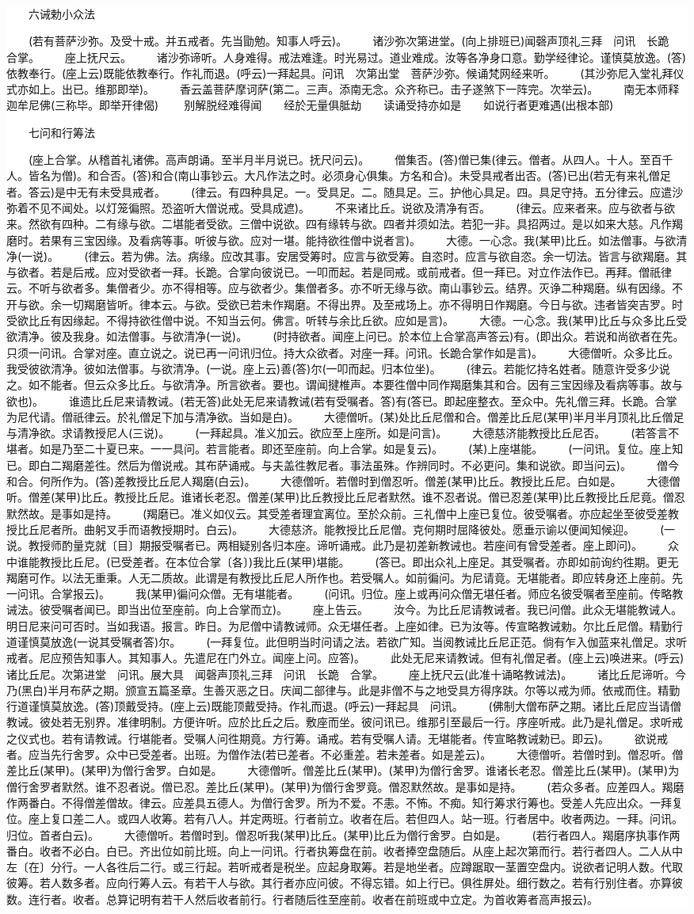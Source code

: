 　　六诫勅小众法

　　(若有菩萨沙弥。及受十戒。并五戒者。先当勖勉。知事人呼云)。
　　诸沙弥次第进堂。(向上排班已)闻磬声顶礼三拜　问讯　长跪　合掌。
　　座上抚尺云。
　　诸沙弥谛听。人身难得。戒法难逢。时光易过。道业难成。汝等各净身口意。勤学经律论。谨慎莫放逸。(答)依教奉行。(座上云)既能依教奉行。作礼而退。(呼云)一拜起具。问讯　次第出堂　菩萨沙弥。候诵梵网经来听。
　　(其沙弥尼入堂礼拜仪式亦如上。出已。维那即举)。
　　香云盖菩萨摩诃萨(第二。三声。添南无念。众齐称已。击子遂煞下一阵完。次举云)。
　　南无本师释迦牟尼佛(三称毕。即举开律偈)
　　别解脱经难得闻　　经於无量俱胝劫　　读诵受持亦如是　　如说行者更难遇(出根本部)

　　七问和行筹法

　　(座上合掌。从稽首礼诸佛。高声朗诵。至半月半月说已。抚尺问云)。
　　僧集否。(答)僧已集(律云。僧者。从四人。十人。至百千人。皆名为僧)。和合否。(答)和合(南山事钞云。大凡作法之时。必须身心俱集。方名和合)。未受具戒者出否。(答)已出(若无有来礼僧足者。答云)是中无有未受具戒者。
　　(律云。有四种具足。一。受具足。二。随具足。三。护他心具足。四。具足守持。五分律云。应遣沙弥着不见不闻处。以灯笼徧照。恐盗听大僧说戒。受具成遮)。
　　不来诸比丘。说欲及清净有否。
　　(律云。应来者来。应与欲者与欲来。然欲有四种。二有缘与欲。二堪能者受欲。三僧中说欲。四有缘转与欲。四者并须如法。若犯一非。具招两过。是以如来大慈。凡作羯磨时。若果有三宝因缘。及看病等事。听彼与欲。应对一堪。能持欲徃僧中说者言)。
　　大德。一心念。我(某甲)比丘。如法僧事。与欲清净(一说)。
　　(律云。若为佛。法。病缘。应改其事。安居受筹时。应言与欲受筹。自恣时。应言与欲自恣。余一切法。皆言与欲羯磨。其与欲者。若是后戒。应对受欲者一拜。长跪。合掌向彼说已。一叩而起。若是同戒。或前戒者。但一拜已。对立作法作已。再拜。僧祇律云。不听与欲者多。集僧者少。亦不得相等。应与欲者少。集僧者多。亦不听无缘与欲。南山事钞云。结界。灭诤二种羯磨。纵有因缘。不开与欲。余一切羯磨皆听。律本云。与欲。受欲已若未作羯磨。不得出界。及至戒场上。亦不得明日作羯磨。今日与欲。违者皆突吉罗。时受欲比丘有因缘起。不得持欲徃僧中说。不知当云何。佛言。听转与余比丘欲。应如是言)。
　　大德。一心念。我(某甲)比丘与众多比丘受欲清净。彼及我身。如法僧事。与欲清净(一说)。
　　(时持欲者。闻座上问已。於本位上合掌高声答云)有。(即出众。若说和尚欲者在先。只须一问讯。合掌对座。直立说之。说已再一问讯归位。持大众欲者。对座一拜。问讯。长跪合掌作如是言)。
　　大德僧听。众多比丘。我受彼欲清净。彼如法僧事。与欲清净。(一说。座上云)善(答)尔(一叩而起。归本位坐)。
　　(律云。若能忆持名姓者。随意许受多少说之。如不能者。但云众多比丘。与欲清净。所言欲者。要也。谓闻揵椎声。本要徃僧中同作羯磨集其和合。因有三宝因缘及看病等事。故与欲也)。
　　谁遗比丘尼来请教诫。(若无答)此处无尼来请教诫(若有受嘱者。答)有(答已。即起座整衣。至众中。先礼僧三拜。长跪。合掌为尼代请。僧祇律云。於礼僧足下加与清净欲。当如是白)。
　　大德僧听。(某)处比丘尼僧和合。僧差比丘尼(某甲)半月半月顶礼比丘僧足与清净欲。求请教授尼人(三说)。
　　(一拜起具。准义加云。欲应至上座所。如是问言)。
　　大德慈济能教授比丘尼否。
　　(若答言不堪者。如是乃至二十夏已来。一一具问。若言能者。即还至座前。向上合掌。如是复云)。
　　(某)上座堪能。
　　(一问讯。复位。座上知已。即白二羯磨差徃。然后为僧说戒。其布萨诵戒。与夫盖徃教尼者。事法虽殊。作辨同时。不必更问。集和说欲。即当问云)。
　　僧今和合。何所作为。(答)差教授比丘尼人羯磨(白云)。
　　大德僧听。若僧时到僧忍听。僧差(某甲)比丘。教授比丘尼。白如是。
　　大德僧听。僧差(某甲)比丘。教授比丘尼。谁诸长老忍。僧差(某甲)比丘教授比丘尼者默然。谁不忍者说。僧已忍差(某甲)比丘教授比丘尼竟。僧忍默然故。是事如是持。
　　(羯磨已。准义如仪云。其受差者理宜离位。至於众前。三礼僧中上座已复位。彼受嘱者。亦应起坐至彼受差教授比丘尼者所。曲躬叉手而语教授期时。白云)。
　　大德慈济。能教授比丘尼僧。克何期时屈降彼处。愿垂示谕以便闻知候迎。
　　(一说。教授师酌量克就〔目〕期报受嘱者已。两相疑别各归本座。谛听诵戒。此乃是初差新教诫也。若座间有曾受差者。座上即问)。
　　众中谁能教授比丘尼。(已受差者。在本位合掌〔各〕)我比丘(某甲)堪能。
　　(答已。即出众礼上座足。其受嘱者。亦即如前询约徃期。更无羯磨可作。以法无重秉。人无二质故。此谓是有教授比丘尼人所作也。若受嘱人。如前徧问。为尼请竟。无堪能者。即应转身还上座前。先一问讯。合掌报云)。
　　我(某甲)徧问众僧。无有堪能者。
　　(问讯。归位。座上或再问众僧无堪任者。师应名彼受嘱者至座前。传略教诫法。彼受嘱者闻已。即当出位至座前。向上合掌而立)。
　　座上告云。
　　汝今。为比丘尼请教诫者。我已问僧。此众无堪能教诫人。明日尼来问可否时。当如我语。报言。昨日。为尼僧中请教诫师。众无堪任者。上座如律。已为汝等。传宣略教诫勅。尔比丘尼僧。精勤行道谨慎莫放逸(一说其受嘱者答)尔。
　　(一拜复位。此但明当时问请之法。若欲广知。当阅教诫比丘尼正范。倘有乍入伽蓝来礼僧足。求听戒者。尼应预告知事人。其知事人。先遣尼在门外立。闻座上问。应答)。
　　此处无尼来请教诫。但有礼僧足者。(座上云)唤进来。(呼云)诸比丘尼。次第进堂　问讯。展大具　闻磬声顶礼三拜　问讯　长跪　合掌。
　　座上抚尺云(此准十诵略教诫法)。
　　诸比丘尼谛听。今乃(黑白)半月布萨之期。颁宣五篇圣章。生善灭恶之日。庆闻二部律与。此是非僧不与之地受具方得序趺。尔等以戒为师。依戒而住。精勤行道谨慎莫放逸。(答)顶戴受持。(座上云)既能顶戴受持。作礼而退。(呼云)一拜起具　问讯。
　　(佛制大僧布萨之期。诸比丘尼应当请僧教诫。彼处若无别界。准律明制。方便许听。应於比丘之后。敷座而坐。彼问讯已。维那引至最后一行。序座听戒。此乃是礼僧足。求听戒之仪式也。若有请教诫。行堪能者。受嘱人问徃期竟。方行筹。诵戒。若有受嘱人请。无堪能者。传宣略教诫勅已。即云)。
　　欲说戒者。应当先行舍罗。众中已受差者。出班。为僧作法(若已差者。不必重差。若未差者。如是差云)。
　　大德僧听。若僧时到。僧忍听。僧差比丘(某甲)。(某甲)为僧行舍罗。白如是。
　　大德僧听。僧差比丘(某甲)。(某甲)为僧行舍罗。谁诸长老忍。僧差比丘(某甲)。(某甲)为僧行舍罗者默然。谁不忍者说。僧已忍。差比丘(某甲)。(某甲)为僧行舍罗竟。僧忍默然故。是事如是持。
　　(若众多者。应差四人。羯磨作两番白。不得僧差僧故。律云。应差具五德人。为僧行舍罗。所为不爱。不恚。不怖。不痴。知行筹求行筹也。受差人先应出众。一拜复位。座上复口差二人。或四人收筹。若有八人。并定两班。行者前立。收者在后。若但四人。站一班。行者居中。收者两边。一拜。问讯。归位。首者白云)。
　　大德僧听。若僧时到。僧忍听我(某甲)比丘。(某甲)比丘为僧行舍罗。白如是。
　　(若行者四人。羯磨序执事作两番白。收者不必白。白已。齐出位如前比班。向上一问讯。行者执筹盘在前。收者捧空盘随后。从座上起次第而行。若行者四人。二人从中左〔在〕分行。一人各徃后二行。或三行起。若听戒者是税坐。应起身取筹。若是地坐者。应蹲踞取一茎置空盘内。说欲者记明人数。代取彼筹。若人数多者。应向行筹人云。有若干人与欲。其行者亦应问彼。不得忘错。如上行已。俱徃屏处。细行数之。若有行别住者。亦算彼数。连行者。收者。总算记明有若干人然后收者前行。行者随后徃至座前。收者在前班或中立定。为首收筹者高声报云)。